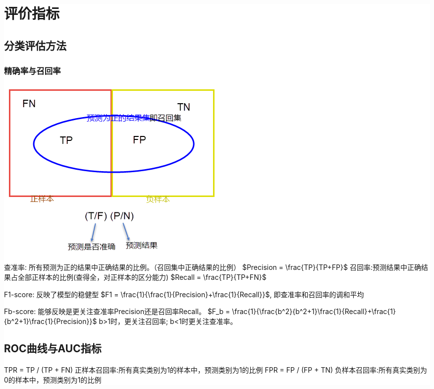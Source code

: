 
# 评价指标
## 分类评估方法
### 精确率与召回率
![](images_attachments/20200516115335049_11907.png)

查准率: 所有预测为正的结果中正确结果的比例。（召回集中正确结果的比例）
    $Precision = \frac{TP}{TP+FP}$
召回率:预测结果中正确结果占全部正样本的比例(查得全，对正样本的区分能力)
    $Recall = \frac{TP}{TP+FN}$

F1-score:
反映了模型的稳健型
$F1 = \frac{1}{\frac{1}{Precision}+\frac{1}{Recall}}$, 即查准率和召回率的调和平均

Fb-score:
能够反映是更关注查准率Precision还是召回率Recall。
    $F_b = \frac{1}{\frac{b^2}{b^2+1}\frac{1}{Recall}+\frac{1}{b^2+1}\frac{1}{Precision}}$
    b>1时，更关注召回率; b<1时更关注查准率。

## ROC曲线与AUC指标
TPR = TP / (TP + FN)
    正样本召回率:所有真实类别为1的样本中，预测类别为1的比例
FPR = FP / (FP + TN)
    负样本召回率:所有真实类别为0的样本中，预测类别为1的比例
